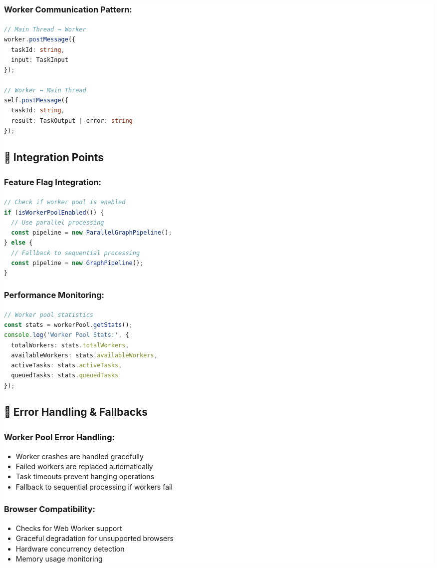 ### **Worker Communication Pattern:**
```typescript
// Main Thread → Worker
worker.postMessage({
  taskId: string,
  input: TaskInput
});

// Worker → Main Thread
self.postMessage({
  taskId: string,
  result: TaskOutput | error: string
});
```

## 🎯 Integration Points

### **Feature Flag Integration:**
```typescript
// Check if worker pool is enabled
if (isWorkerPoolEnabled()) {
  // Use parallel processing
  const pipeline = new ParallelGraphPipeline();
} else {
  // Fallback to sequential processing
  const pipeline = new GraphPipeline();
}
```

### **Performance Monitoring:**
```typescript
// Worker pool statistics
const stats = workerPool.getStats();
console.log('Worker Pool Stats:', {
  totalWorkers: stats.totalWorkers,
  availableWorkers: stats.availableWorkers,
  activeTasks: stats.activeTasks,
  queuedTasks: stats.queuedTasks
});
```

## 🚨 Error Handling & Fallbacks

### **Worker Pool Error Handling:**
- Worker crashes are handled gracefully
- Failed workers are replaced automatically
- Task timeouts prevent hanging operations
- Fallback to sequential processing if workers fail

### **Browser Compatibility:**
- Checks for Web Worker support
- Graceful degradation for unsupported browsers
- Hardware concurrency detection
- Memory usage monitoring
